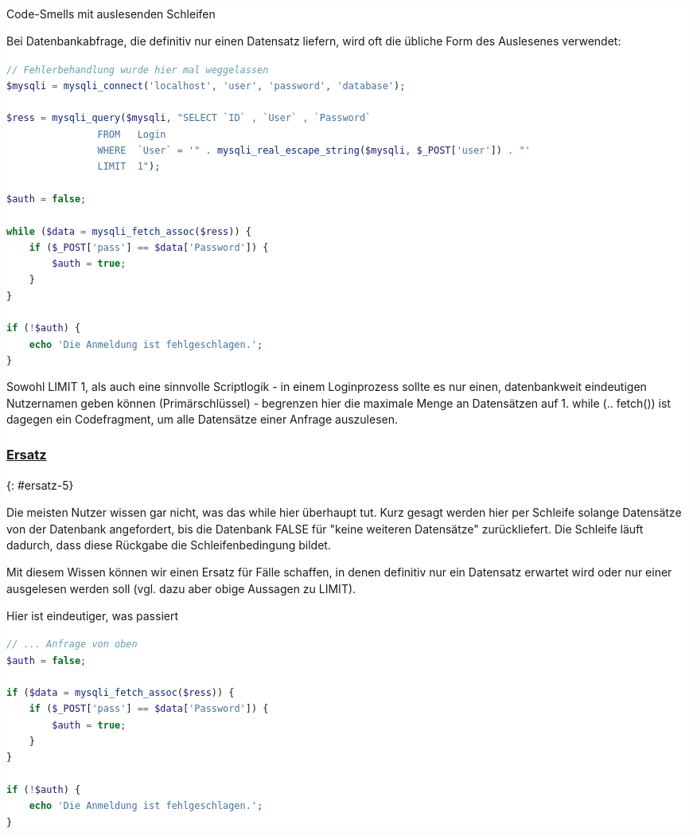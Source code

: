 Code-Smells mit auslesenden Schleifen

Bei Datenbankabfrage, die definitiv nur einen Datensatz liefern, wird oft die übliche Form des Auslesenes verwendet:

~~~ php
// Fehlerbehandlung wurde hier mal weggelassen
$mysqli = mysqli_connect('localhost', 'user', 'password', 'database');

$ress = mysqli_query($mysqli, "SELECT `ID` , `User` , `Password`
                FROM   Login
                WHERE  `User` = '" . mysqli_real_escape_string($mysqli, $_POST['user']) . "'
                LIMIT  1");

$auth = false;

while ($data = mysqli_fetch_assoc($ress)) {
    if ($_POST['pass'] == $data['Password']) {
        $auth = true;
    }
}

if (!$auth) {
    echo 'Die Anmeldung ist fehlgeschlagen.';
}
~~~

Sowohl LIMIT 1, als auch eine sinnvolle Scriptlogik - in einem Loginprozess sollte es nur einen, datenbankweit eindeutigen Nutzernamen geben können (Primärschlüssel) - begrenzen hier die maximale Menge an Datensätzen auf 1. while (.. fetch()) ist dagegen ein Codefragment, um alle Datensätze einer Anfrage auszulesen.


### [Ersatz](#ersatz-5)
{: #ersatz-5}

Die meisten Nutzer wissen gar nicht, was das while hier überhaupt tut. Kurz gesagt werden hier per Schleife solange Datensätze von der Datenbank angefordert, bis die Datenbank FALSE für "keine weiteren Datensätze" zurückliefert. Die Schleife läuft dadurch, dass diese Rückgabe die Schleifenbedingung bildet.

Mit diesem Wissen können wir einen Ersatz für Fälle schaffen, in denen definitiv nur ein Datensatz erwartet wird oder nur einer ausgelesen werden soll (vgl. dazu aber obige Aussagen zu LIMIT).

Hier ist eindeutiger, was passiert

~~~ php
// ... Anfrage von oben
$auth = false;

if ($data = mysqli_fetch_assoc($ress)) {
    if ($_POST['pass'] == $data['Password']) {
        $auth = true;
    }
}

if (!$auth) {
    echo 'Die Anmeldung ist fehlgeschlagen.';
}
~~~

